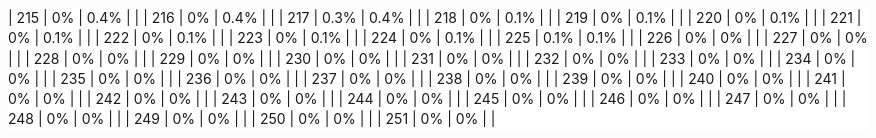 | 215 | 0% | 0.4% |  |
| 216 | 0% | 0.4% |  |
| 217 | 0.3% | 0.4% |  |
| 218 | 0% | 0.1% |  |
| 219 | 0% | 0.1% |  |
| 220 | 0% | 0.1% |  |
| 221 | 0% | 0.1% |  |
| 222 | 0% | 0.1% |  |
| 223 | 0% | 0.1% |  |
| 224 | 0% | 0.1% |  |
| 225 | 0.1% | 0.1% |  |
| 226 | 0% | 0% |  |
| 227 | 0% | 0% |  |
| 228 | 0% | 0% |  |
| 229 | 0% | 0% |  |
| 230 | 0% | 0% |  |
| 231 | 0% | 0% |  |
| 232 | 0% | 0% |  |
| 233 | 0% | 0% |  |
| 234 | 0% | 0% |  |
| 235 | 0% | 0% |  |
| 236 | 0% | 0% |  |
| 237 | 0% | 0% |  |
| 238 | 0% | 0% |  |
| 239 | 0% | 0% |  |
| 240 | 0% | 0% |  |
| 241 | 0% | 0% |  |
| 242 | 0% | 0% |  |
| 243 | 0% | 0% |  |
| 244 | 0% | 0% |  |
| 245 | 0% | 0% |  |
| 246 | 0% | 0% |  |
| 247 | 0% | 0% |  |
| 248 | 0% | 0% |  |
| 249 | 0% | 0% |  |
| 250 | 0% | 0% |  |
| 251 | 0% | 0% |  |